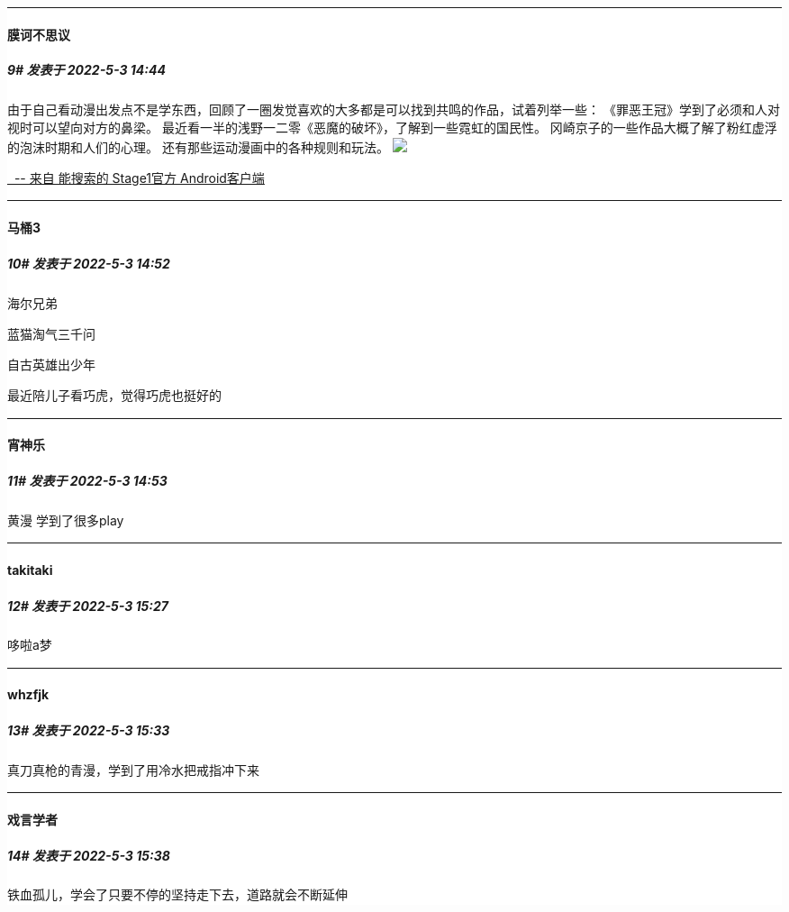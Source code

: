 *****

####  膜诃不思议  
##### 9#       发表于 2022-5-3 14:44

由于自己看动漫出发点不是学东西，回顾了一圈发觉喜欢的大多都是可以找到共鸣的作品，试着列举一些：
《罪恶王冠》学到了必须和人对视时可以望向对方的鼻梁。
最近看一半的浅野一二零《恶魔的破坏》，了解到一些霓虹的国民性。
冈崎京子的一些作品大概了解了粉红虚浮的泡沫时期和人们的心理。
还有那些运动漫画中的各种规则和玩法。
<img src="https://static.saraba1st.com/image/smiley/face2017/007.png" referrerpolicy="no-referrer">

[  -- 来自 能搜索的 Stage1官方 Android客户端](https://www.coolapk.com/apk/140634)

*****

####  马桶3  
##### 10#       发表于 2022-5-3 14:52

海尔兄弟

蓝猫淘气三千问

自古英雄出少年

最近陪儿子看巧虎，觉得巧虎也挺好的

*****

####  宵神乐  
##### 11#       发表于 2022-5-3 14:53

黄漫 学到了很多play

*****

####  takitaki  
##### 12#       发表于 2022-5-3 15:27

哆啦a梦

*****

####  whzfjk  
##### 13#       发表于 2022-5-3 15:33

真刀真枪的青漫，学到了用冷水把戒指冲下来

*****

####  戏言学者  
##### 14#       发表于 2022-5-3 15:38

铁血孤儿，学会了只要不停的坚持走下去，道路就会不断延伸
